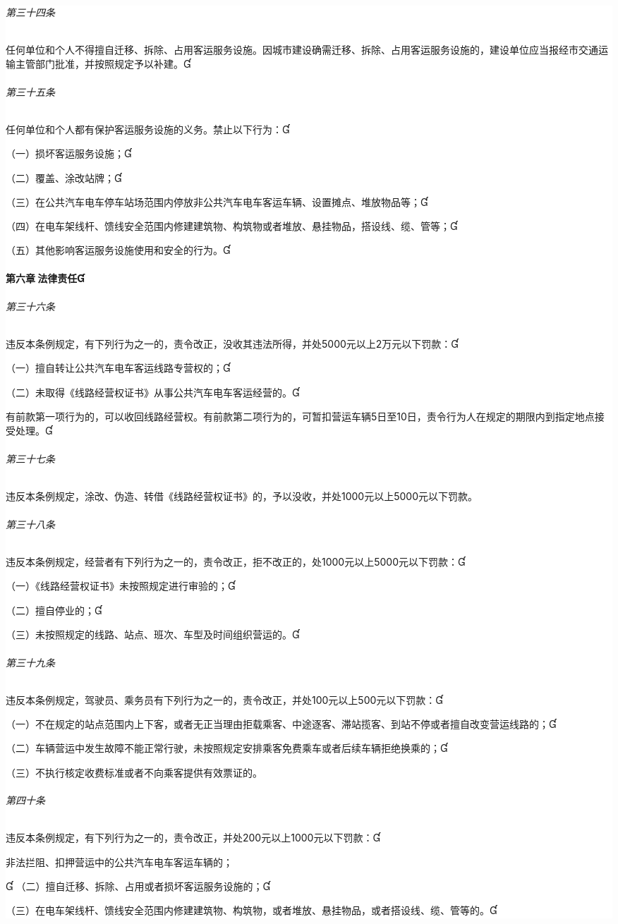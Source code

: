 ###### 第三十四条

任何单位和个人不得擅自迁移、拆除、占用客运服务设施。因城市建设确需迁移、拆除、占用客运服务设施的，建设单位应当报经市交通运输主管部门批准，并按照规定予以补建。

###### 第三十五条

任何单位和个人都有保护客运服务设施的义务。禁止以下行为：

（一）损坏客运服务设施；

（二）覆盖、涂改站牌；

（三）在公共汽车电车停车站场范围内停放非公共汽车电车客运车辆、设置摊点、堆放物品等；

（四）在电车架线杆、馈线安全范围内修建建筑物、构筑物或者堆放、悬挂物品，搭设线、缆、管等；

（五）其他影响客运服务设施使用和安全的行为。

#### 第六章 法律责任

###### 第三十六条

违反本条例规定，有下列行为之一的，责令改正，没收其违法所得，并处5000元以上2万元以下罚款：

（一）擅自转让公共汽车电车客运线路专营权的；

（二）未取得《线路经营权证书》从事公共汽车电车客运经营的。

有前款第一项行为的，可以收回线路经营权。有前款第二项行为的，可暂扣营运车辆5日至10日，责令行为人在规定的期限内到指定地点接受处理。

###### 第三十七条

违反本条例规定，涂改、伪造、转借《线路经营权证书》的，予以没收，并处1000元以上5000元以下罚款。

###### 第三十八条

违反本条例规定，经营者有下列行为之一的，责令改正，拒不改正的，处1000元以上5000元以下罚款：

（一）《线路经营权证书》未按照规定进行审验的；

（二）擅自停业的；

（三）未按照规定的线路、站点、班次、车型及时间组织营运的。

###### 第三十九条

违反本条例规定，驾驶员、乘务员有下列行为之一的，责令改正，并处100元以上500元以下罚款：

（一）不在规定的站点范围内上下客，或者无正当理由拒载乘客、中途逐客、滞站揽客、到站不停或者擅自改变营运线路的；

（二）车辆营运中发生故障不能正常行驶，未按照规定安排乘客免费乘车或者后续车辆拒绝换乘的；

（三）不执行核定收费标准或者不向乘客提供有效票证的。

###### 第四十条

违反本条例规定，有下列行为之一的，责令改正，并处200元以上1000元以下罚款：

非法拦阻、扣押营运中的公共汽车电车客运车辆的；

 （二）擅自迁移、拆除、占用或者损坏客运服务设施的；

（三）在电车架线杆、馈线安全范围内修建建筑物、构筑物，或者堆放、悬挂物品，或者搭设线、缆、管等的。

